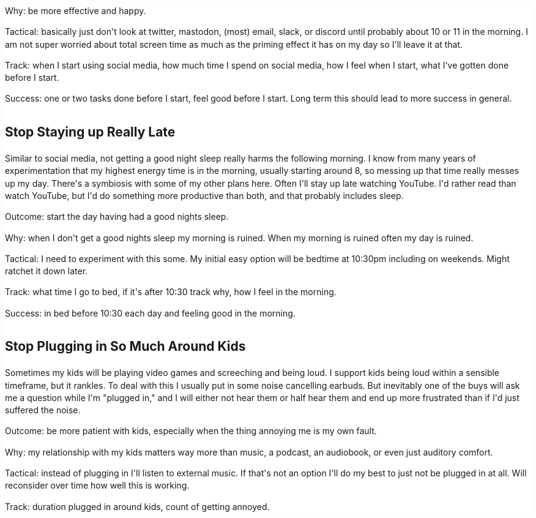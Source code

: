 Why: be more effective and happy.

Tactical: basically just don't look at twitter, mastodon, (most) email, slack,
or discord until probably about 10 or 11 in the morning.  I am not super
worried about total screen time as much as the priming effect it has on my day
so I'll leave it at that.

Track: when I start using social media, how much time I spend on social media,
how I feel when I start, what I've gotten done before I start.

Success: one or two tasks done before I start, feel good before I start.  Long
term this should lead to more success in general.

## Stop Staying up Really Late

Similar to social media, not getting a good night sleep really harms the
following morning.  I know from many years of experimentation that my highest
energy time is in the morning, usually starting around 8, so messing up that
time really messes up my day.  There's a symbiosis with some of my other plans
here.  Often I'll stay up late watching YouTube.  I'd rather read than watch
YouTube, but I'd do something more productive than both, and that probably
includes sleep.

Outcome: start the day having had a good nights sleep.

Why: when I don't get a good nights sleep my morning is ruined.  When my
morning is ruined often my day is ruined.

Tactical: I need to experiment with this some.  My initial easy option will be
bedtime at 10:30pm including on weekends.  Might ratchet it down later.

Track: what time I go to bed, if it's after 10:30 track why, how I feel in the
morning.

Success: in bed before 10:30 each day and feeling good in the morning.

## Stop Plugging in So Much Around Kids

Sometimes my kids will be playing video games and screeching and being loud.  I
support kids being loud within a sensible timeframe, but it rankles.  To deal
with this I usually put in some noise cancelling earbuds.  But inevitably one
of the buys will ask me a question while I'm "plugged in," and I will either
not hear them or half hear them and end up more frustrated than if I'd just
suffered the noise.

Outcome: be more patient with kids, especially when the thing annoying me is my
own fault.

Why: my relationship with my kids matters way more than music, a podcast, an
audiobook, or even just auditory comfort.

Tactical: instead of plugging in I'll listen to external music.  If that's not
an option I'll do my best to just not be plugged in at all.  Will reconsider
over time how well this is working.

Track: duration plugged in around kids, count of getting annoyed.

